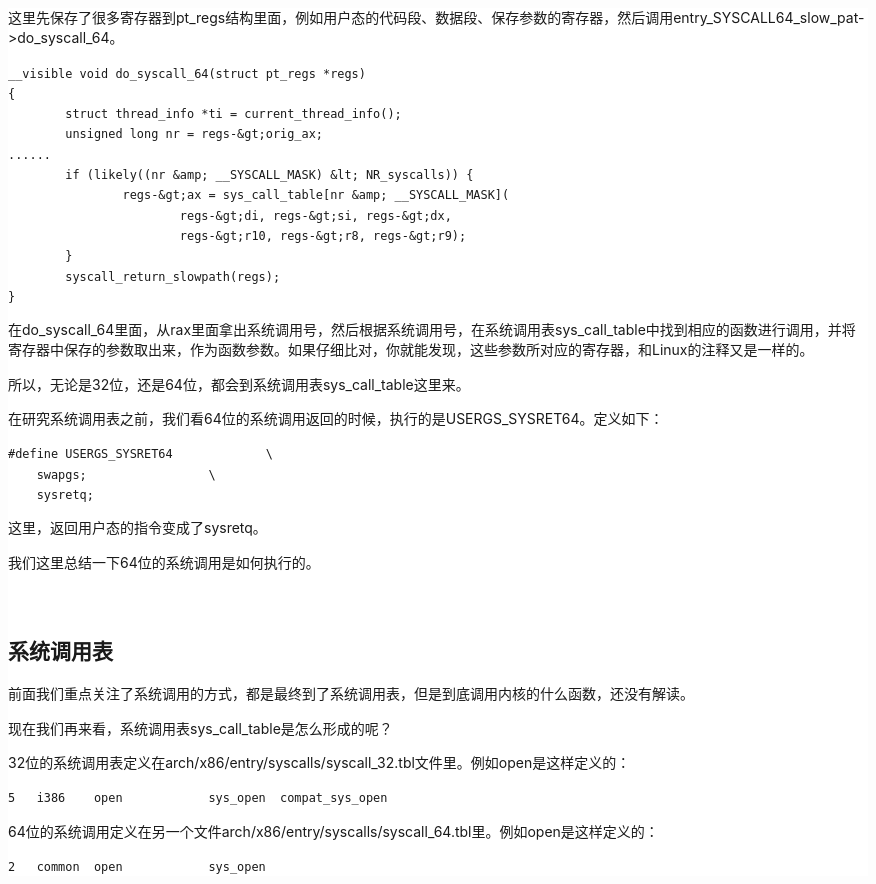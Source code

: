 这里先保存了很多寄存器到pt_regs结构里面，例如用户态的代码段、数据段、保存参数的寄存器，然后调用entry_SYSCALL64_slow_pat-&gt;do_syscall_64。

```
__visible void do_syscall_64(struct pt_regs *regs)
{
        struct thread_info *ti = current_thread_info();
        unsigned long nr = regs-&gt;orig_ax;
......
        if (likely((nr &amp; __SYSCALL_MASK) &lt; NR_syscalls)) {
                regs-&gt;ax = sys_call_table[nr &amp; __SYSCALL_MASK](
                        regs-&gt;di, regs-&gt;si, regs-&gt;dx,
                        regs-&gt;r10, regs-&gt;r8, regs-&gt;r9);
        }
        syscall_return_slowpath(regs);
}

```

在do_syscall_64里面，从rax里面拿出系统调用号，然后根据系统调用号，在系统调用表sys_call_table中找到相应的函数进行调用，并将寄存器中保存的参数取出来，作为函数参数。如果仔细比对，你就能发现，这些参数所对应的寄存器，和Linux的注释又是一样的。

所以，无论是32位，还是64位，都会到系统调用表sys_call_table这里来。

在研究系统调用表之前，我们看64位的系统调用返回的时候，执行的是USERGS_SYSRET64。定义如下：

```
#define USERGS_SYSRET64				\
	swapgs;					\
	sysretq;

```

这里，返回用户态的指令变成了sysretq。

我们这里总结一下64位的系统调用是如何执行的。

<img src="https://static001.geekbang.org/resource/image/1f/d7/1fc62ab8406c218de6e0b8c7e01fdbd7.jpg" alt="">

## 系统调用表

前面我们重点关注了系统调用的方式，都是最终到了系统调用表，但是到底调用内核的什么函数，还没有解读。

现在我们再来看，系统调用表sys_call_table是怎么形成的呢？

32位的系统调用表定义在arch/x86/entry/syscalls/syscall_32.tbl文件里。例如open是这样定义的：

```
5	i386	open			sys_open  compat_sys_open

```

64位的系统调用定义在另一个文件arch/x86/entry/syscalls/syscall_64.tbl里。例如open是这样定义的：

```
2	common	open			sys_open

```
